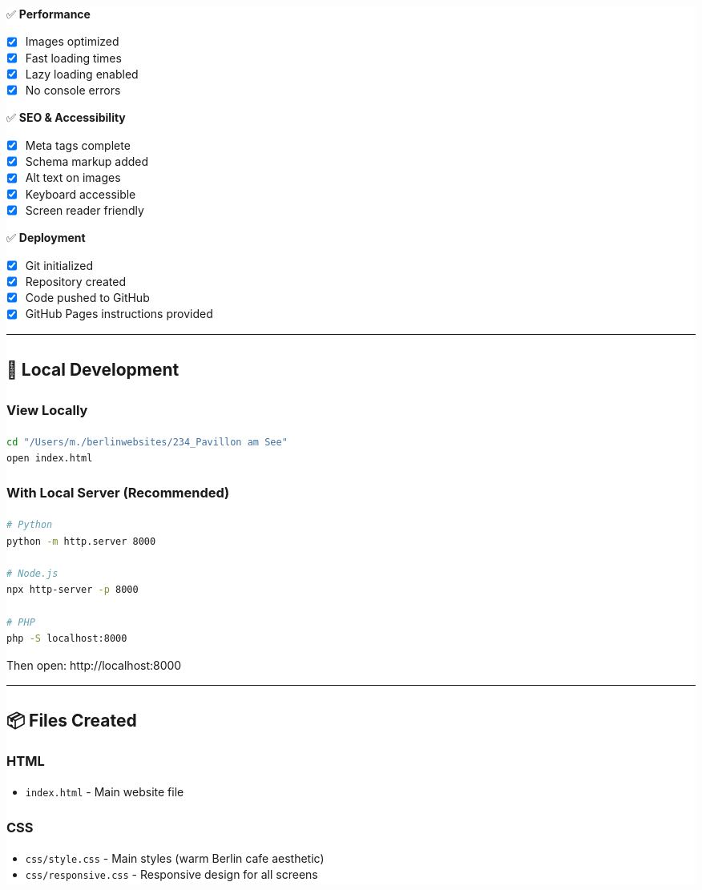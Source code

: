 ✅ **Performance**
- [x] Images optimized
- [x] Fast loading times
- [x] Lazy loading enabled
- [x] No console errors

✅ **SEO & Accessibility**
- [x] Meta tags complete
- [x] Schema markup added
- [x] Alt text on images
- [x] Keyboard accessible
- [x] Screen reader friendly

✅ **Deployment**
- [x] Git initialized
- [x] Repository created
- [x] Code pushed to GitHub
- [x] GitHub Pages instructions provided

---

## 🔧 Local Development

### View Locally
```bash
cd "/Users/m./berlinwebsites/234_Pavillon am See"
open index.html
```

### With Local Server (Recommended)
```bash
# Python
python -m http.server 8000

# Node.js
npx http-server -p 8000

# PHP
php -S localhost:8000
```

Then open: http://localhost:8000

---

## 📦 Files Created

### HTML
- `index.html` - Main website file

### CSS
- `css/style.css` - Main styles (warm Berlin cafe aesthetic)
- `css/responsive.css` - Responsive design for all screens
